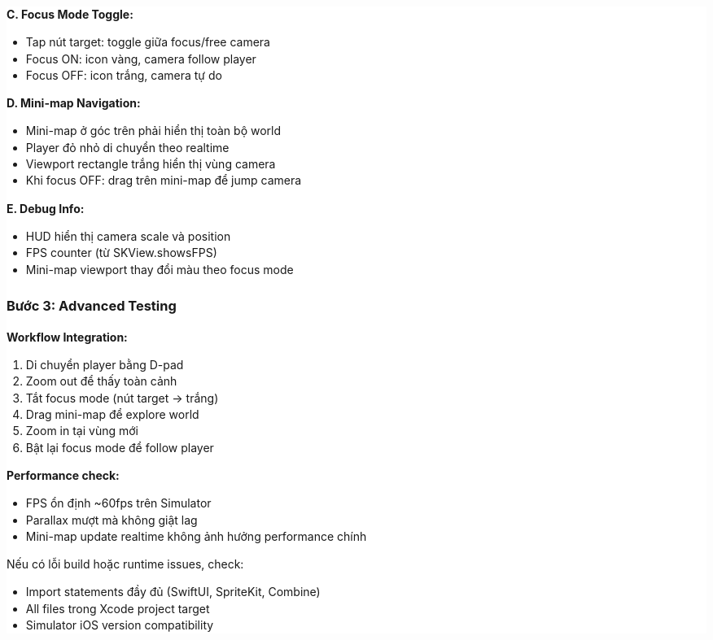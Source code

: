 **C. Focus Mode Toggle:**

- Tap nút target: toggle giữa focus/free camera
- Focus ON: icon vàng, camera follow player
- Focus OFF: icon trắng, camera tự do

**D. Mini-map Navigation:**

- Mini-map ở góc trên phải hiển thị toàn bộ world
- Player đỏ nhỏ di chuyển theo realtime
- Viewport rectangle trắng hiển thị vùng camera
- Khi focus OFF: drag trên mini-map để jump camera

**E. Debug Info:**

- HUD hiển thị camera scale và position
- FPS counter (từ SKView.showsFPS)
- Mini-map viewport thay đổi màu theo focus mode

### Bước 3: Advanced Testing

**Workflow Integration:**

1. Di chuyển player bằng D-pad
2. Zoom out để thấy toàn cảnh
3. Tắt focus mode (nút target → trắng)
4. Drag mini-map để explore world
5. Zoom in tại vùng mới
6. Bật lại focus mode để follow player

**Performance check:**

- FPS ổn định ~60fps trên Simulator
- Parallax mượt mà không giật lag
- Mini-map update realtime không ảnh hưởng performance chính

Nếu có lỗi build hoặc runtime issues, check:

- Import statements đầy đủ (SwiftUI, SpriteKit, Combine)
- All files trong Xcode project target
- Simulator iOS version compatibility
